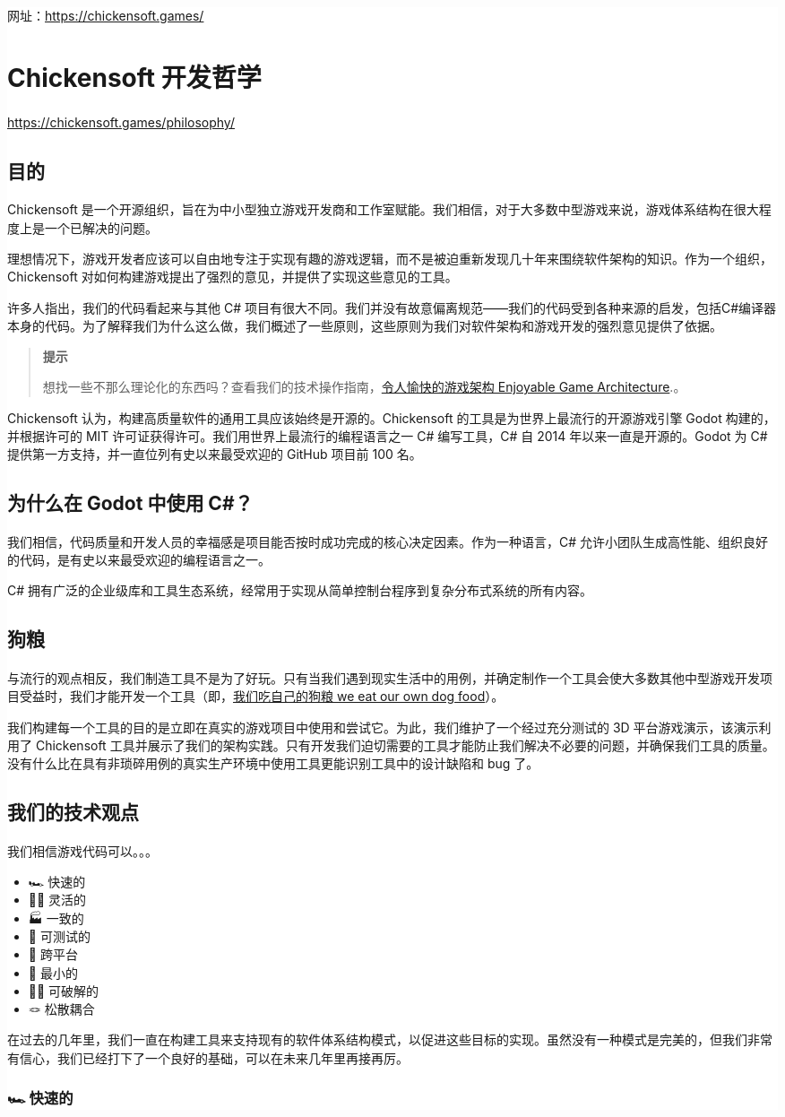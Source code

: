 网址：https://chickensoft.games/

# Chickensoft 开发哲学

https://chickensoft.games/philosophy/

## 目的

Chickensoft 是一个开源组织，旨在为中小型独立游戏开发商和工作室赋能。我们相信，对于大多数中型游戏来说，游戏体系结构在很大程度上是一个已解决的问题。

理想情况下，游戏开发者应该可以自由地专注于实现有趣的游戏逻辑，而不是被迫重新发现几十年来围绕软件架构的知识。作为一个组织，Chickensoft 对如何构建游戏提出了强烈的意见，并提供了实现这些意见的工具。

许多人指出，我们的代码看起来与其他 C# 项目有很大不同。我们并没有故意偏离规范——我们的代码受到各种来源的启发，包括C#编译器本身的代码。为了解释我们为什么这么做，我们概述了一些原则，这些原则为我们对软件架构和游戏开发的强烈意见提供了依据。

> **提示**
>
> 想找一些不那么理论化的东西吗？查看我们的技术操作指南，[令人愉快的游戏架构 Enjoyable Game Architecture](https://chickensoft.games/blog/game-architecture).。

Chickensoft 认为，构建高质量软件的通用工具应该始终是开源的。Chickensoft 的工具是为世界上最流行的开源游戏引擎 Godot 构建的，并根据许可的 MIT 许可证获得许可。我们用世界上最流行的编程语言之一 C# 编写工具，C# 自 2014 年以来一直是开源的。Godot 为 C# 提供第一方支持，并一直位列有史以来最受欢迎的 GitHub 项目前 100 名。

## 为什么在 Godot 中使用 C#？

我们相信，代码质量和开发人员的幸福感是项目能否按时成功完成的核心决定因素。作为一种语言，C# 允许小团队生成高性能、组织良好的代码，是有史以来最受欢迎的编程语言之一。

C# 拥有广泛的企业级库和工具生态系统，经常用于实现从简单控制台程序到复杂分布式系统的所有内容。

## 狗粮

与流行的观点相反，我们制造工具不是为了好玩。只有当我们遇到现实生活中的用例，并确定制作一个工具会使大多数其他中型游戏开发项目受益时，我们才能开发一个工具（即，[我们吃自己的狗粮 we eat our own dog food](https://en.wikipedia.org/wiki/Eating_your_own_dog_food)）。

我们构建每一个工具的目的是立即在真实的游戏项目中使用和尝试它。为此，我们维护了一个经过充分测试的 3D 平台游戏演示，该演示利用了 Chickensoft 工具并展示了我们的架构实践。只有开发我们迫切需要的工具才能防止我们解决不必要的问题，并确保我们工具的质量。没有什么比在具有非琐碎用例的真实生产环境中使用工具更能识别工具中的设计缺陷和 bug 了。

## 我们的技术观点

我们相信游戏代码可以。。。

- 🏎️ 快速的
- 🧘‍♀️ 灵活的
- 🏭 一致的
- 🧪 可测试的
- 📱 跨平台
- 🥚 最小的
- 👩‍💻 可破解的
- 🪢 松散耦合

在过去的几年里，我们一直在构建工具来支持现有的软件体系结构模式，以促进这些目标的实现。虽然没有一种模式是完美的，但我们非常有信心，我们已经打下了一个良好的基础，可以在未来几年里再接再厉。

### 🏎️ 快速的
